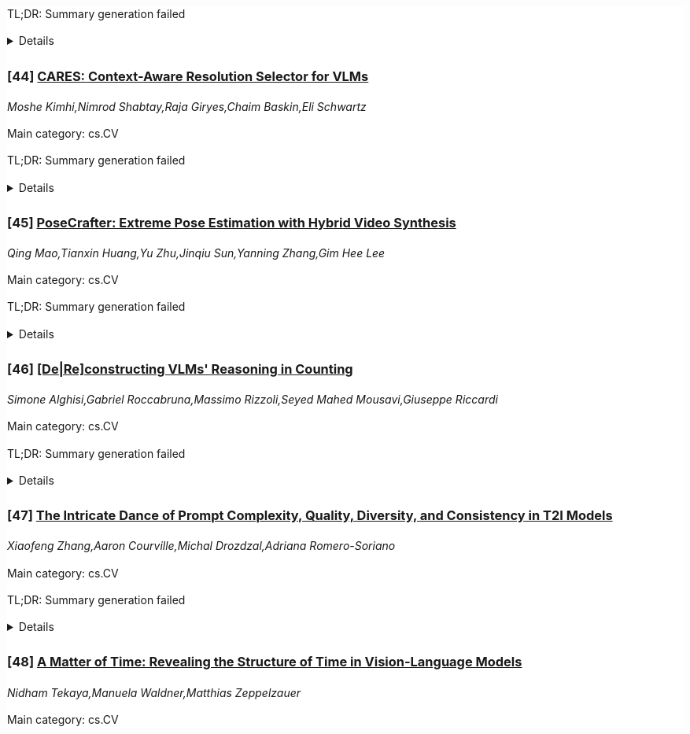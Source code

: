 TL;DR: Summary generation failed


<details><summary>Details</summary></details>


### [44] [CARES: Context-Aware Resolution Selector for VLMs](https://arxiv.org/abs/2510.19496)
*Moshe Kimhi,Nimrod Shabtay,Raja Giryes,Chaim Baskin,Eli Schwartz*

Main category: cs.CV

TL;DR: Summary generation failed


<details><summary>Details</summary></details>


### [45] [PoseCrafter: Extreme Pose Estimation with Hybrid Video Synthesis](https://arxiv.org/abs/2510.19527)
*Qing Mao,Tianxin Huang,Yu Zhu,Jinqiu Sun,Yanning Zhang,Gim Hee Lee*

Main category: cs.CV

TL;DR: Summary generation failed


<details><summary>Details</summary></details>


### [46] [[De|Re]constructing VLMs' Reasoning in Counting](https://arxiv.org/abs/2510.19555)
*Simone Alghisi,Gabriel Roccabruna,Massimo Rizzoli,Seyed Mahed Mousavi,Giuseppe Riccardi*

Main category: cs.CV

TL;DR: Summary generation failed


<details><summary>Details</summary></details>


### [47] [The Intricate Dance of Prompt Complexity, Quality, Diversity, and Consistency in T2I Models](https://arxiv.org/abs/2510.19557)
*Xiaofeng Zhang,Aaron Courville,Michal Drozdzal,Adriana Romero-Soriano*

Main category: cs.CV

TL;DR: Summary generation failed


<details><summary>Details</summary></details>


### [48] [A Matter of Time: Revealing the Structure of Time in Vision-Language Models](https://arxiv.org/abs/2510.19559)
*Nidham Tekaya,Manuela Waldner,Matthias Zeppelzauer*

Main category: cs.CV

